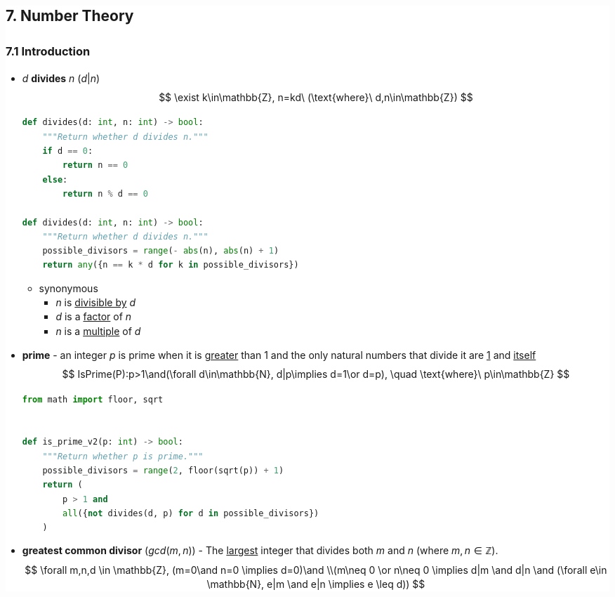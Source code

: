 ## 7. Number Theory

### 7.1 Introduction

- $d$ **divides** $n$ ($d|n$)
  $$
  \exist k\in\mathbb{Z}, n=kd\ (\text{where}\ d,n\in\mathbb{Z})
  $$

  ```python
  def divides(d: int, n: int) -> bool:
      """Return whether d divides n."""
      if d == 0:
          return n == 0
      else:
          return n % d == 0
  
  def divides(d: int, n: int) -> bool:
      """Return whether d divides n."""
      possible_divisors = range(- abs(n), abs(n) + 1)
      return any({n == k * d for k in possible_divisors})
  ```
  
  - synonymous
    - $n$ is <u>divisible by</u> $d$
    - $d$ is a <u>factor</u> of $n$
    - $n$ is a <u>multiple</u> of $d$
  
- **prime** - an integer $p$ is prime when it is <u>greater</u> than $1$ and the only natural numbers that divide it are <u>1</u> and <u>itself</u>
  $$
  IsPrime(P):p>1\and(\forall d\in\mathbb{N}, d|p\implies d=1\or d=p), \quad \text{where}\ p\in\mathbb{Z}
  $$

  ```python
  from math import floor, sqrt
  
  
  def is_prime_v2(p: int) -> bool:
      """Return whether p is prime."""
      possible_divisors = range(2, floor(sqrt(p)) + 1)
      return (
          p > 1 and
          all({not divides(d, p) for d in possible_divisors})
      )
  ```

- **greatest common divisor** ($gcd(m,n)$)  - The <u>largest</u> integer that divides both $m$ and $n$ (where $m,n\in\mathbb{Z}$). 
  $$
  \forall m,n,d \in \mathbb{Z}, (m=0\and n=0 \implies d=0)\and 
  \\(m\neq 0 \or n\neq 0 \implies d|m \and d|n \and (\forall e\in \mathbb{N}, e|m \and e|n \implies e \leq d))
  $$
  